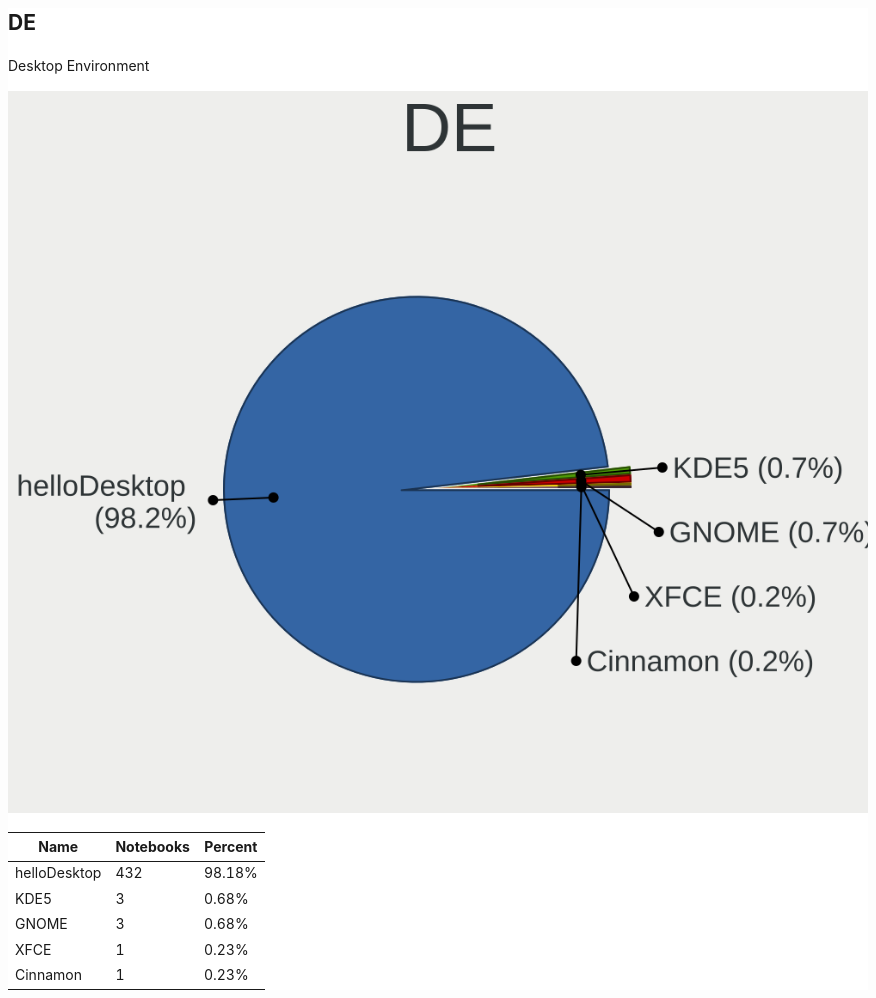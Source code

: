 DE
--

Desktop Environment

![DE](./images/pie_chart_bsd/os_de.svg)


| Name         | Notebooks | Percent |
|--------------|-----------|---------|
| helloDesktop | 432       | 98.18%  |
| KDE5         | 3         | 0.68%   |
| GNOME        | 3         | 0.68%   |
| XFCE         | 1         | 0.23%   |
| Cinnamon     | 1         | 0.23%   |
